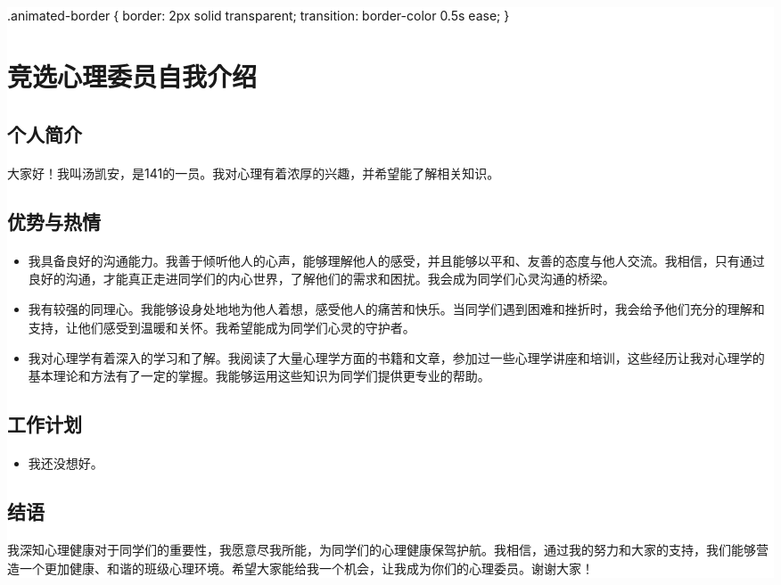    .animated-border {
      border: 2px solid transparent;
      transition: border-color 0.5s ease;
    }
  </style>
</head>

<body>
  <video id="myVideo" controls>
  <source src="WeChat_20241011224552.mp4" type="video/mp4">
  Your browser does not support the video tag.
</video>
<script>
  const video = document.getElementById('myVideo');
  video.play(); // 播放视频
  video.pause(); // 暂停视频
</script>
  <h1>竞选心理委员自我介绍</h1>
  <div class="section animated-border">
    <h2>个人简介</h2>
    <p id="introP">大家好！我叫汤凯安，是141的一员。我对心理有着浓厚的兴趣，并希望能了解相关知识。</p>
  </div>
  <div class="section animated-border">
    <h2>优势与热情</h2>
    <ul>
      <li><p id="commP">我具备良好的沟通能力。我善于倾听他人的心声，能够理解他人的感受，并且能够以平和、友善的态度与他人交流。我相信，只有通过良好的沟通，才能真正走进同学们的内心世界，了解他们的需求和困扰。我会成为同学们心灵沟通的<span class="highlight">桥梁</span>。</p></li>
      <li><p id="empP">我有较强的同理心。我能够设身处地地为他人着想，感受他人的痛苦和快乐。当同学们遇到困难和挫折时，我会给予他们充分的理解和支持，让他们感受到温暖和关怀。我希望能成为同学们心灵的<span class="highlight">守护者</span>。</p></li>
      <li><p id="knowP">我对心理学有着深入的学习和了解。我阅读了大量心理学方面的书籍和文章，参加过一些心理学讲座和培训，这些经历让我对心理学的基本理论和方法有了一定的掌握。我能够运用这些知识为同学们提供更专业的帮助。</p></li>
    </ul>
  </div>
  <div class="section animated-border">
    <h2>工作计划</h2>
    <ul>
      <li><p id="dailyP"><span class="highlight">我还没想好</span>。</p></li>
         </ul>
  </div>
  <div class="section animated-border">
    <h2>结语</h2>
    <p id="concluP">我深知心理健康对于同学们的重要性，我愿意尽我所能，为同学们的心理健康保驾护航。我相信，通过我的努力和大家的支持，我们能够营造一个更加健康、和谐的班级心理环境。希望大家能给我一个机会，让我成为你们的心理委员。谢谢大家！</p>
  </div>
  <script>
    // 获取所有要显示的段落
    const paragraphs = document.querySelectorAll('p');
    let currentParagraphIndex = 0;
    document.addEventListener('click', function () {
      if (currentParagraphIndex < paragraphs.length) {
        paragraphs[currentParagraphIndex].style.display = 'block';
        paragraphs[currentParagraphIndex].style.opacity = 1;
        currentParagraphIndex++;
      }
    });
  </script>
</body>

</html>
